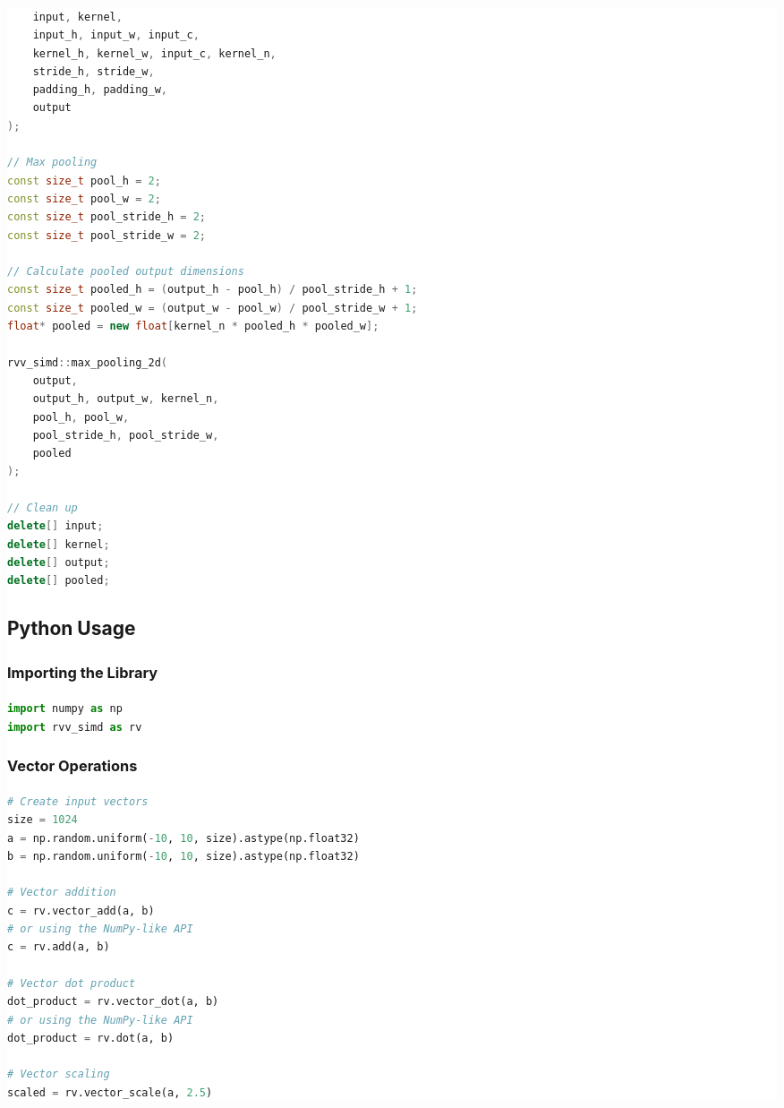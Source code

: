 ```cpp
    input, kernel,
    input_h, input_w, input_c,
    kernel_h, kernel_w, input_c, kernel_n,
    stride_h, stride_w,
    padding_h, padding_w,
    output
);

// Max pooling
const size_t pool_h = 2;
const size_t pool_w = 2;
const size_t pool_stride_h = 2;
const size_t pool_stride_w = 2;

// Calculate pooled output dimensions
const size_t pooled_h = (output_h - pool_h) / pool_stride_h + 1;
const size_t pooled_w = (output_w - pool_w) / pool_stride_w + 1;
float* pooled = new float[kernel_n * pooled_h * pooled_w];

rvv_simd::max_pooling_2d(
    output,
    output_h, output_w, kernel_n,
    pool_h, pool_w,
    pool_stride_h, pool_stride_w,
    pooled
);

// Clean up
delete[] input;
delete[] kernel;
delete[] output;
delete[] pooled;
```

## Python Usage

### Importing the Library

```python
import numpy as np
import rvv_simd as rv
```

### Vector Operations

```python
# Create input vectors
size = 1024
a = np.random.uniform(-10, 10, size).astype(np.float32)
b = np.random.uniform(-10, 10, size).astype(np.float32)

# Vector addition
c = rv.vector_add(a, b)
# or using the NumPy-like API
c = rv.add(a, b)

# Vector dot product
dot_product = rv.vector_dot(a, b)
# or using the NumPy-like API
dot_product = rv.dot(a, b)

# Vector scaling
scaled = rv.vector_scale(a, 2.5)
```